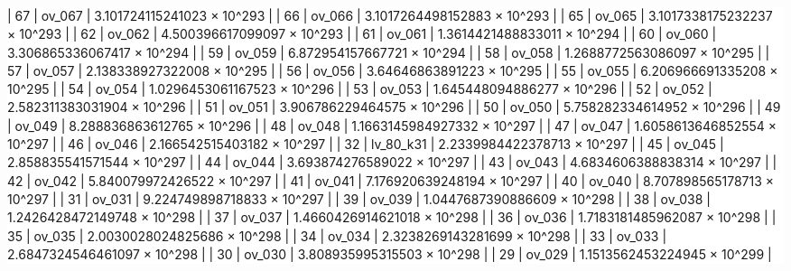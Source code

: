 | 67 | ov_067 | 3.101724115241023 × 10^293 |
| 66 | ov_066 | 3.1017264498152883 × 10^293 |
| 65 | ov_065 | 3.1017338175232237 × 10^293 |
| 62 | ov_062 | 4.500396617099097 × 10^293 |
| 61 | ov_061 | 1.3614421488833011 × 10^294 |
| 60 | ov_060 | 3.306865336067417 × 10^294 |
| 59 | ov_059 | 6.872954157667721 × 10^294 |
| 58 | ov_058 | 1.2688772563086097 × 10^295 |
| 57 | ov_057 | 2.138338927322008 × 10^295 |
| 56 | ov_056 | 3.64646863891223 × 10^295 |
| 55 | ov_055 | 6.206966691335208 × 10^295 |
| 54 | ov_054 | 1.0296453061167523 × 10^296 |
| 53 | ov_053 | 1.645448094886277 × 10^296 |
| 52 | ov_052 | 2.582311383031904 × 10^296 |
| 51 | ov_051 | 3.906786229464575 × 10^296 |
| 50 | ov_050 | 5.758282334614952 × 10^296 |
| 49 | ov_049 | 8.288836863612765 × 10^296 |
| 48 | ov_048 | 1.1663145984927332 × 10^297 |
| 47 | ov_047 | 1.6058613646852554 × 10^297 |
| 46 | ov_046 | 2.166542515403182 × 10^297 |
| 32 | lv_80_k31 | 2.2339984422378713 × 10^297 |
| 45 | ov_045 | 2.858835541571544 × 10^297 |
| 44 | ov_044 | 3.693874276589022 × 10^297 |
| 43 | ov_043 | 4.6834606388838314 × 10^297 |
| 42 | ov_042 | 5.840079972426522 × 10^297 |
| 41 | ov_041 | 7.176920639248194 × 10^297 |
| 40 | ov_040 | 8.707898565178713 × 10^297 |
| 31 | ov_031 | 9.224749898718833 × 10^297 |
| 39 | ov_039 | 1.0447687390886609 × 10^298 |
| 38 | ov_038 | 1.2426428472149748 × 10^298 |
| 37 | ov_037 | 1.4660426914621018 × 10^298 |
| 36 | ov_036 | 1.7183181485962087 × 10^298 |
| 35 | ov_035 | 2.0030028024825686 × 10^298 |
| 34 | ov_034 | 2.3238269143281699 × 10^298 |
| 33 | ov_033 | 2.6847324546461097 × 10^298 |
| 30 | ov_030 | 3.808935995315503 × 10^298 |
| 29 | ov_029 | 1.1513562453224945 × 10^299 |